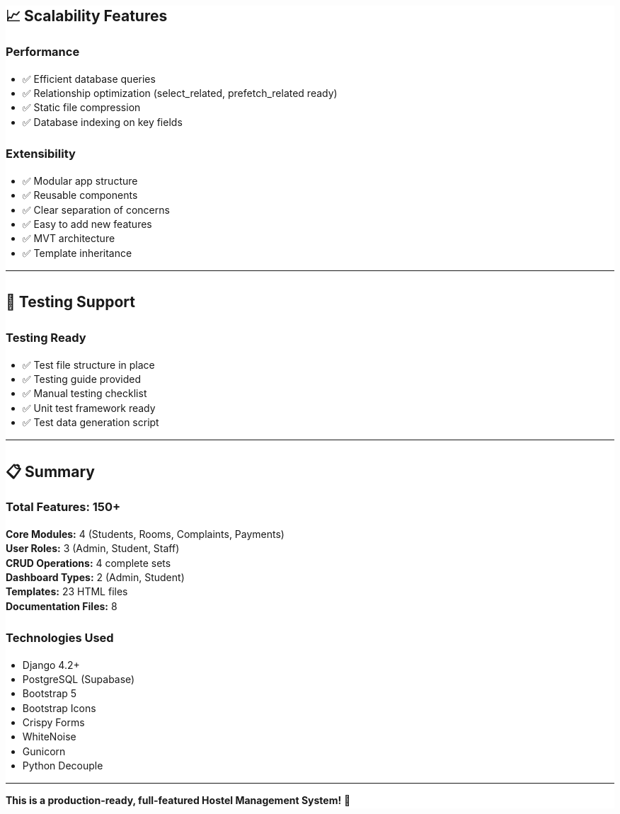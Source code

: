 
## 📈 Scalability Features

### Performance
- ✅ Efficient database queries
- ✅ Relationship optimization (select_related, prefetch_related ready)
- ✅ Static file compression
- ✅ Database indexing on key fields

### Extensibility
- ✅ Modular app structure
- ✅ Reusable components
- ✅ Clear separation of concerns
- ✅ Easy to add new features
- ✅ MVT architecture
- ✅ Template inheritance

---

## 🧪 Testing Support

### Testing Ready
- ✅ Test file structure in place
- ✅ Testing guide provided
- ✅ Manual testing checklist
- ✅ Unit test framework ready
- ✅ Test data generation script

---

## 📋 Summary

### Total Features: 150+

**Core Modules:** 4 (Students, Rooms, Complaints, Payments)  
**User Roles:** 3 (Admin, Student, Staff)  
**CRUD Operations:** 4 complete sets  
**Dashboard Types:** 2 (Admin, Student)  
**Templates:** 23 HTML files  
**Documentation Files:** 8  

### Technologies Used
- Django 4.2+
- PostgreSQL (Supabase)
- Bootstrap 5
- Bootstrap Icons
- Crispy Forms
- WhiteNoise
- Gunicorn
- Python Decouple

---

**This is a production-ready, full-featured Hostel Management System!** 🎉

